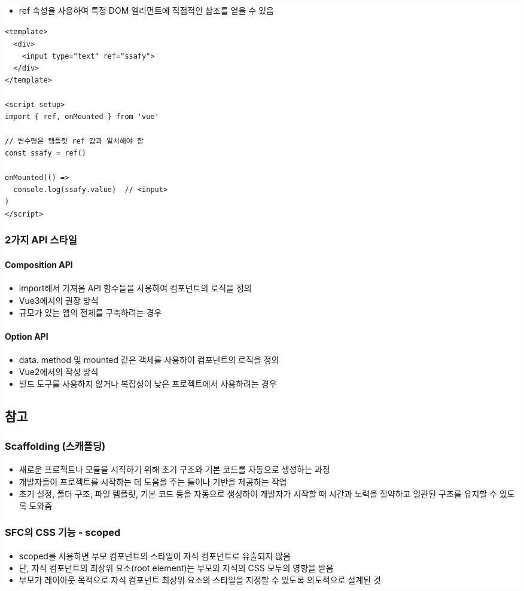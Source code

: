 - ref 속성을 사용하여 특정 DOM 엘리먼트에 직접적인 참조를 얻을 수 있음

```vue
<template>
  <div>
    <input type="text" ref="ssafy">
  </div>
</template>

<script setup>
import { ref, onMounted } from 'vue'

// 변수명은 템플릿 ref 값과 일치해야 함
const ssafy = ref()

onMounted(() =>
  console.log(ssafy.value) 	// <input>
)
</script>
```



### 2가지 API 스타일

#### Composition API

- import해서 가져옴 API 함수들을 사용하여 컴포넌트의 로직을 정의
- Vue3에서의 권장 방식
- 규모가 있는 앱의 전체를 구축하려는 경우



#### Option API

- data. method 및 mounted 같은 객체를 사용하여 컴포넌트의 로직을 정의
- Vue2에서의 작성 방식
- 빌드 도구를 사용하지 않거나 복잡성이 낮은 프로젝트에서 사용하려는 경우



## 참고

### Scaffolding (스캐폴딩)

- 새로운 프로젝트나 모듈을 시작하기 위해 초기 구조와 기본 코드를 자동으로 생성하는 과정
- 개발자들이 프로젝트를 시작하는 데 도움을 주는 틀이나 기반을 제공하는 작업
- 초기 설정, 폴더 구조, 파일 템플릿, 기본 코드 등을 자동으로 생성하여 개발자가 시작할 때 시간과 노력을 절약하고 일관된 구조를 유지할 수 있도록 도와줌



### SFC의 CSS 기능 - scoped

- scoped를 사용하면 부모 컴포넌트의 스타일이 자식 컴포넌트로 유출되지 않음
- 단, 자식 컴포넌트의 최상위 요소(root element)는 부모와 자식의 CSS 모두의 영향을 받음
- 부모가 레이아웃 목적으로 자식 컴포넌트 최상위 요소의 스타일을 지정할 수 있도록 의도적으로 설계된 것
